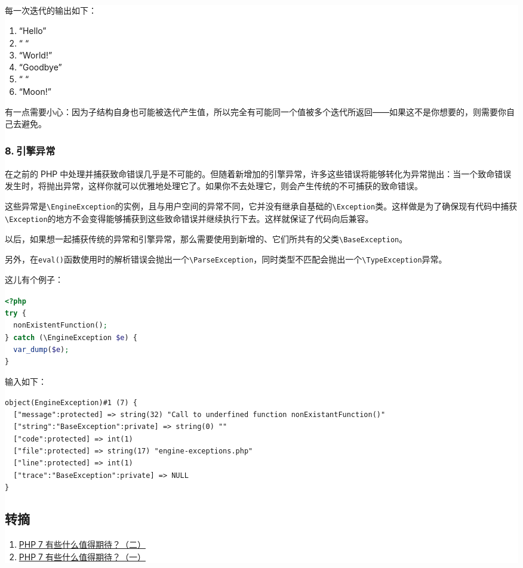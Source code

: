 每一次迭代的输出如下：

1.	“Hello”
2.	“ “
3.	“World!”
4.	“Goodbye”
5.	“ “
6.	“Moon!”

有一点需要小心：因为子结构自身也可能被迭代产生值，所以完全有可能同一个值被多个迭代所返回——如果这不是你想要的，则需要你自己去避免。

### 8. 引擎异常

在之前的 PHP 中处理并捕获致命错误几乎是不可能的。但随着新增加的引擎异常，许多这些错误将能够转化为异常抛出：当一个致命错误发生时，将抛出异常，这样你就可以优雅地处理它了。如果你不去处理它，则会产生传统的不可捕获的致命错误。

这些异常是`\EngineException`的实例，且与用户空间的异常不同，它并没有继承自基础的`\Exception`类。这样做是为了确保现有代码中捕获`\Exception`的地方不会变得能够捕获到这些致命错误并继续执行下去。这样就保证了代码向后兼容。

以后，如果想一起捕获传统的异常和引擎异常，那么需要使用到新增的、它们所共有的父类`\BaseException`。

另外，在`eval()`函数使用时的解析错误会抛出一个`\ParseException`，同时类型不匹配会抛出一个`\TypeException`异常。

这儿有个例子：

```php
<?php
try {
  nonExistentFunction();
} catch (\EngineException $e) {
  var_dump($e);
}
```

输入如下：

```
object(EngineException)#1 (7) {
  ["message":protected] => string(32) "Call to underfined function nonExistantFunction()"
  ["string":"BaseException":private] => string(0) ""
  ["code":protected] => int(1)
  ["file":protected] => string(17) "engine-exceptions.php"
  ["line":protected] => int(1)
  ["trace":"BaseException":private] => NULL
}
```

## 转摘

1. [PHP 7 有些什么值得期待？（二）](https://log.zvz.im/2016/01/17/PHP7-2/)
2. [PHP 7 有些什么值得期待？（一）](https://log.zvz.im/2015/10/24/PHP7-1/)

